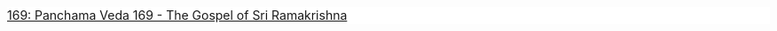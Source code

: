 [169: Panchama Veda 169 - The Gospel of Sri Ramakrishna](https://www.youtube.com/watch?v=XxWOK2CXjgc)
